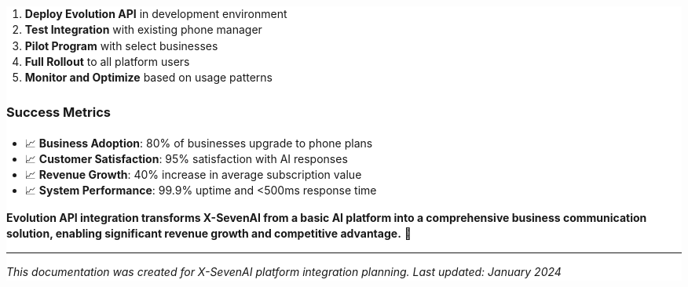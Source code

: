 1. **Deploy Evolution API** in development environment
2. **Test Integration** with existing phone manager
3. **Pilot Program** with select businesses
4. **Full Rollout** to all platform users
5. **Monitor and Optimize** based on usage patterns

### **Success Metrics**
- 📈 **Business Adoption**: 80% of businesses upgrade to phone plans
- 📈 **Customer Satisfaction**: 95% satisfaction with AI responses
- 📈 **Revenue Growth**: 40% increase in average subscription value
- 📈 **System Performance**: 99.9% uptime and <500ms response time

**Evolution API integration transforms X-SevenAI from a basic AI platform into a comprehensive business communication solution, enabling significant revenue growth and competitive advantage.** 🚀

---

*This documentation was created for X-SevenAI platform integration planning. Last updated: January 2024*
